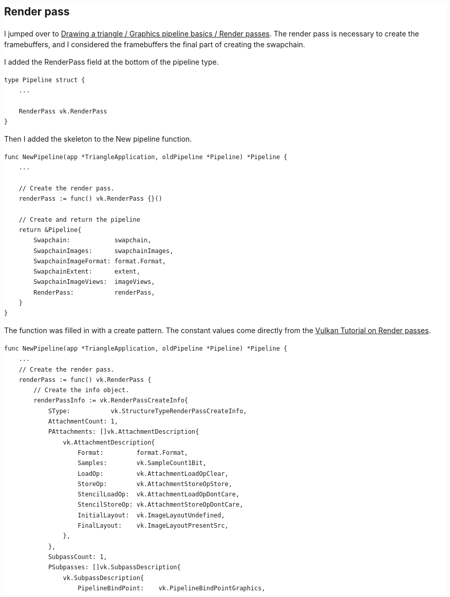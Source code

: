 ## Render pass

I jumped over to [Drawing a triangle / Graphics pipeline basics / Render passes](https://vulkan-tutorial.com/Drawing_a_triangle/Graphics_pipeline_basics/Render_passes#page_Render-pass). The render pass is necessary to create the framebuffers, and I considered the framebuffers the final part of creating the swapchain.

I added the RenderPass field at the bottom of the pipeline type.

```golang
type Pipeline struct {
	...

	RenderPass vk.RenderPass
}
```

Then I added the skeleton to the New pipeline function.

```golang
func NewPipeline(app *TriangleApplication, oldPipeline *Pipeline) *Pipeline {
	...

	// Create the render pass.
	renderPass := func() vk.RenderPass {}()

	// Create and return the pipeline
	return &Pipeline{
		Swapchain:            swapchain,
		SwapchainImages:      swapchainImages,
		SwapchainImageFormat: format.Format,
		SwapchainExtent:      extent,
		SwapchainImageViews:  imageViews,
		RenderPass:           renderPass,
	}
}
```

The function was filled in with a create pattern. The constant values come directly from the [Vulkan Tutorial on Render passes](https://vulkan-tutorial.com/Drawing_a_triangle/Graphics_pipeline_basics/Render_passes).

```golang
func NewPipeline(app *TriangleApplication, oldPipeline *Pipeline) *Pipeline {
	...
	// Create the render pass.
	renderPass := func() vk.RenderPass {
		// Create the info object.
		renderPassInfo := vk.RenderPassCreateInfo{
			SType:           vk.StructureTypeRenderPassCreateInfo,
			AttachmentCount: 1,
			PAttachments: []vk.AttachmentDescription{
				vk.AttachmentDescription{
					Format:         format.Format,
					Samples:        vk.SampleCount1Bit,
					LoadOp:         vk.AttachmentLoadOpClear,
					StoreOp:        vk.AttachmentStoreOpStore,
					StencilLoadOp:  vk.AttachmentLoadOpDontCare,
					StencilStoreOp: vk.AttachmentStoreOpDontCare,
					InitialLayout:  vk.ImageLayoutUndefined,
					FinalLayout:    vk.ImageLayoutPresentSrc,
				},
			},
			SubpassCount: 1,
			PSubpasses: []vk.SubpassDescription{
				vk.SubpassDescription{
					PipelineBindPoint:    vk.PipelineBindPointGraphics,
```